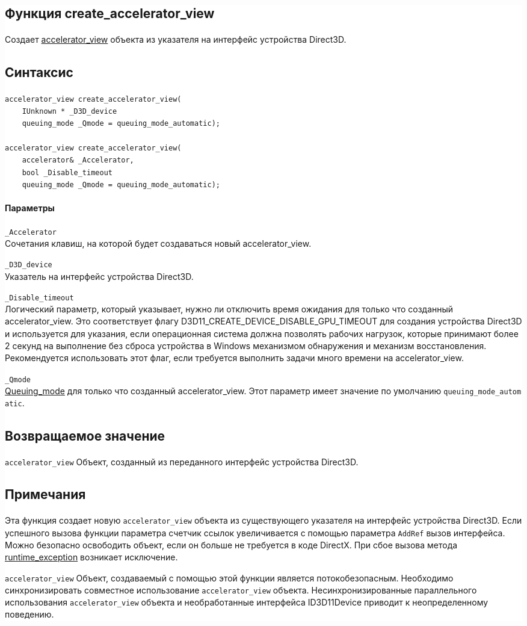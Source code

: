 ## <a name="a-namecreateacceleratorviewa-createacceleratorview-function"></a><a name="create_accelerator_view"></a>Функция create_accelerator_view
Создает [accelerator_view](accelerator-view-class.md) объекта из указателя на интерфейс устройства Direct3D.  
  
## <a name="syntax"></a>Синтаксис  
  
```  
accelerator_view create_accelerator_view(  
    IUnknown * _D3D_device  
    queuing_mode _Qmode = queuing_mode_automatic);  
  
accelerator_view create_accelerator_view(  
    accelerator& _Accelerator,  
    bool _Disable_timeout  
    queuing_mode _Qmode = queuing_mode_automatic);  
```  
  
#### <a name="parameters"></a>Параметры  
 `_Accelerator`  
 Сочетания клавиш, на которой будет создаваться новый accelerator_view.  
  
 `_D3D_device`  
 Указатель на интерфейс устройства Direct3D.  
  
 `_Disable_timeout`  
 Логический параметр, который указывает, нужно ли отключить время ожидания для только что созданный accelerator_view. Это соответствует флагу D3D11_CREATE_DEVICE_DISABLE_GPU_TIMEOUT для создания устройства Direct3D и используется для указания, если операционная система должна позволять рабочих нагрузок, которые принимают более 2 секунд на выполнение без сброса устройства в Windows механизмом обнаружения и механизм восстановления. Рекомендуется использовать этот флаг, если требуется выполнить задачи много времени на accelerator_view.  
  
 `_Qmode`  
 [Queuing_mode](concurrency-namespace-enums-amp.md#queuing_mode) для только что созданный accelerator_view. Этот параметр имеет значение по умолчанию `queuing_mode_automatic`.  
  
## <a name="return-value"></a>Возвращаемое значение  
 `accelerator_view` Объект, созданный из переданного интерфейс устройства Direct3D.  
  
## <a name="remarks"></a>Примечания  
 Эта функция создает новую `accelerator_view` объекта из существующего указателя на интерфейс устройства Direct3D. Если успешного вызова функции параметра счетчик ссылок увеличивается с помощью параметра `AddRef` вызов интерфейса. Можно безопасно освободить объект, если он больше не требуется в коде DirectX. При сбое вызова метода [runtime_exception](runtime-exception-class.md) возникает исключение.  
  
 `accelerator_view` Объект, создаваемый с помощью этой функции является потокобезопасным. Необходимо синхронизировать совместное использование `accelerator_view` объекта. Несинхронизированные параллельного использования `accelerator_view` объекта и необработанные интерфейса ID3D11Device приводит к неопределенному поведению.  
  
